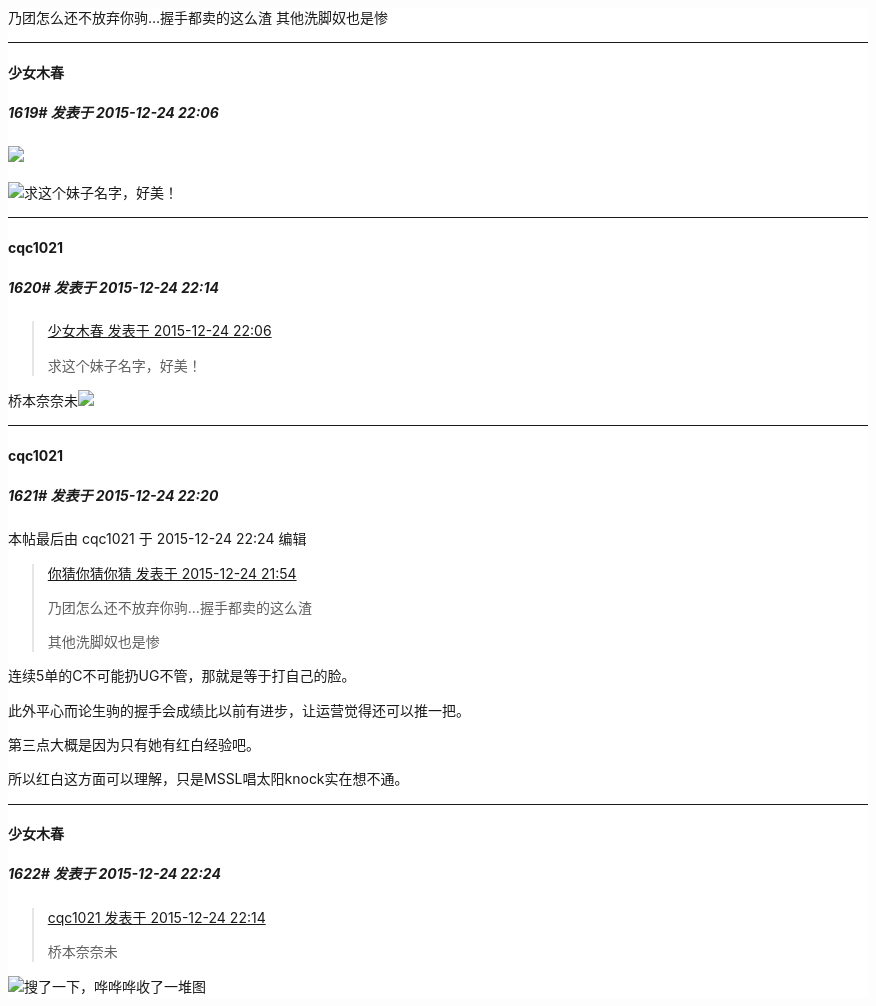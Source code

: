 乃团怎么还不放弃你驹…握手都卖的这么渣
其他洗脚奴也是惨

*****

####  少女木春  
##### 1619#       发表于 2015-12-24 22:06

<img src="http://img.saraba1st.com/attachments/forum/201503/08/135717p6b8f050u96550bq.jpg" referrerpolicy="no-referrer">

<img src="https://static.saraba1st.com/image/smiley/face/13.gif" referrerpolicy="no-referrer">求这个妹子名字，好美！

*****

####  cqc1021  
##### 1620#       发表于 2015-12-24 22:14

<blockquote><a href="httphttps://bbs.saraba1st.com/2b/forum.php?mod=redirect&amp;goto=findpost&amp;pid=31122934&amp;ptid=1102389" target="_blank">少女木春 发表于 2015-12-24 22:06</a>

求这个妹子名字，好美！</blockquote>
桥本奈奈未<img src="https://static.saraba1st.com/image/smiley/face/33.gif" referrerpolicy="no-referrer">



*****

####  cqc1021  
##### 1621#       发表于 2015-12-24 22:20

 本帖最后由 cqc1021 于 2015-12-24 22:24 编辑 
<blockquote><a href="httphttps://bbs.saraba1st.com/2b/forum.php?mod=redirect&amp;goto=findpost&amp;pid=31122759&amp;ptid=1102389" target="_blank">你猜你猜你猜 发表于 2015-12-24 21:54</a>

乃团怎么还不放弃你驹…握手都卖的这么渣

其他洗脚奴也是惨</blockquote>
连续5单的C不可能扔UG不管，那就是等于打自己的脸。

此外平心而论生驹的握手会成绩比以前有进步，让运营觉得还可以推一把。

第三点大概是因为只有她有红白经验吧。

所以红白这方面可以理解，只是MSSL唱太阳knock实在想不通。

*****

####  少女木春  
##### 1622#       发表于 2015-12-24 22:24

<blockquote><a href="httphttps://bbs.saraba1st.com/2b/forum.php?mod=redirect&amp;goto=findpost&amp;pid=31123037&amp;ptid=1102389" target="_blank">cqc1021 发表于 2015-12-24 22:14</a>

桥本奈奈未</blockquote>
<img src="https://static.saraba1st.com/image/smiley/face/34.gif" referrerpolicy="no-referrer">搜了一下，哗哗哗收了一堆图
